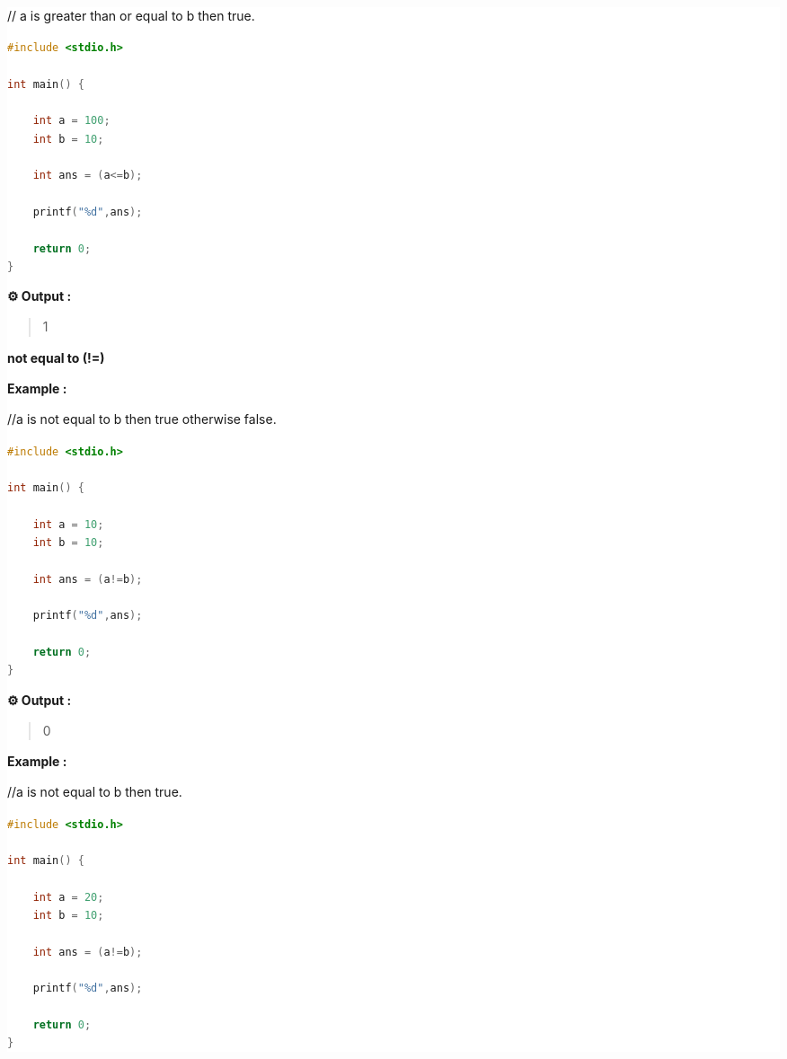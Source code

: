 // a is greater than or equal to b then true.

```c showLineNumbers="true"
#include <stdio.h>

int main() {

    int a = 100;
    int b = 10;

    int ans = (a<=b);

    printf("%d",ans);

    return 0;
}
```

**⚙️ Output :**

> 1

**not equal to (!=)**

**Example :**

//a is not equal to b then true otherwise false.

```c showLineNumbers="true"
#include <stdio.h>

int main() {

    int a = 10;
    int b = 10;

    int ans = (a!=b);

    printf("%d",ans);

    return 0;
}
```

**⚙️ Output :**

> 0

**Example :**

//a is not equal to b then true.

```c showLineNumbers="true"
#include <stdio.h>

int main() {

    int a = 20;
    int b = 10;

    int ans = (a!=b);

    printf("%d",ans);

    return 0;
}
```
